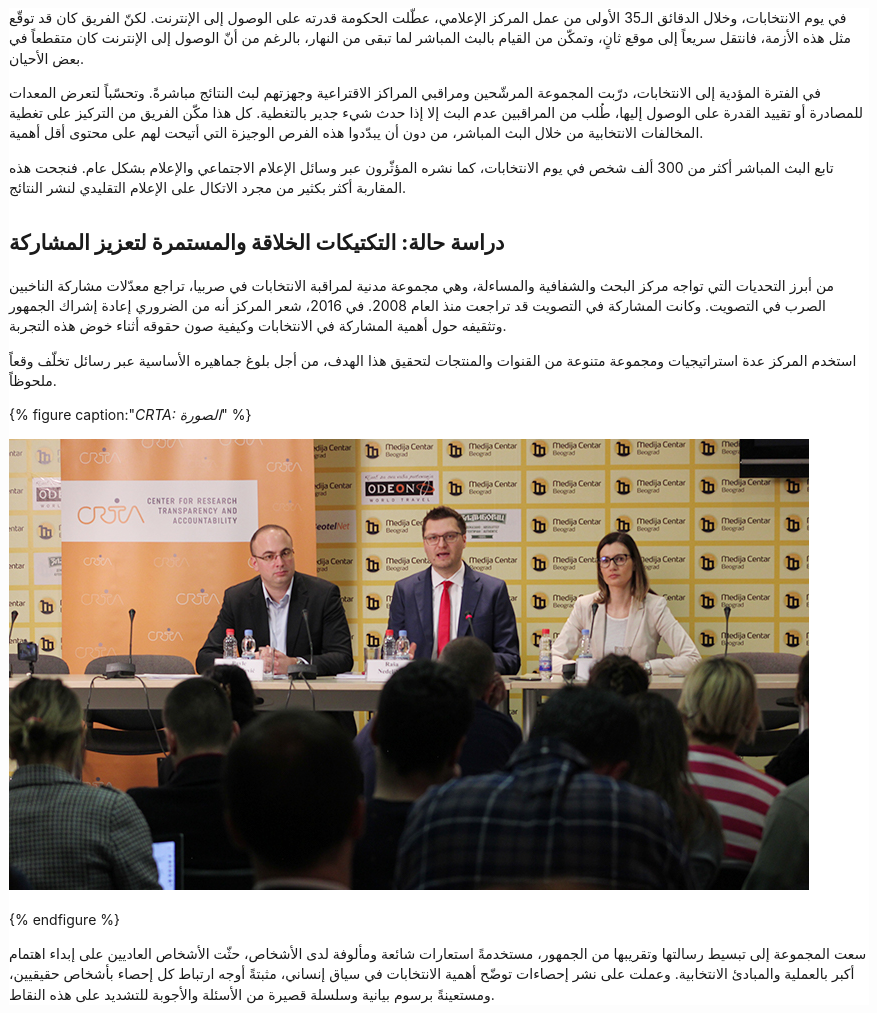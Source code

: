 في يوم الانتخابات، وخلال الدقائق الـ35 الأولى من عمل المركز الإعلامي، عطّلت الحكومة قدرته على الوصول إلى الإنترنت. لكنّ الفريق كان قد توقّع مثل هذه الأزمة، فانتقل سريعاً إلى موقع ثانٍ، وتمكّن من القيام بالبث المباشر لما تبقى من النهار، بالرغم من أنّ الوصول إلى الإنترنت كان متقطعاً في بعض الأحيان.

في الفترة المؤدية إلى الانتخابات، درّبت المجموعة المرشّحين ومراقبي المراكز الاقتراعية وجهزتهم لبث النتائج مباشرةً. وتحسّباً لتعرض المعدات للمصادرة أو تقييد القدرة على الوصول إليها، طُلب من المراقبين عدم البث إلا إذا حدث شيء جدير بالتغطية. كل هذا مكّن الفريق من التركيز على تغطية المخالفات الانتخابية من خلال البث المباشر، من دون أن يبدّدوا هذه الفرص الوجيزة التي أتيحت لهم على محتوى أقل أهمية.

تابع البث المباشر أكثر من 300 ألف شخص في يوم الانتخابات، كما نشره المؤثّرون عبر وسائل الإعلام الاجتماعي والإعلام بشكل عام. فنجحت هذه المقاربة أكثر بكثير من مجرد الاتكال على الإعلام التقليدي لنشر النتائج.

## دراسة حالة: التكتيكات الخلاقة والمستمرة لتعزيز المشاركة

من أبرز التحديات التي تواجه مركز البحث والشفافية والمساءلة، وهي مجموعة مدنية لمراقبة الانتخابات في صربيا، تراجع معدّلات مشاركة الناخبين الصرب في التصويت. وكانت المشاركة في التصويت قد تراجعت منذ العام 2008. في 2016، شعر المركز أنه من الضروري إعادة إشراك الجمهور وتثقيفه حول أهمية المشاركة في الانتخابات وكيفية صون حقوقه أثناء خوض هذه التجربة.

استخدم المركز عدة استراتيجيات ومجموعة متنوعة من القنوات والمنتجات لتحقيق هذا الهدف، من أجل بلوغ جماهيره الأساسية عبر رسائل تخلّف وقعاً ملحوظاً.

{% figure caption:"_CRTA: الصورة_" %}

![CSO representatives give a press conference for a room of journalists.](/assets/images/CRTA-2-1.jpg "CRTA Photo.")

{% endfigure %}

سعت المجموعة إلى تبسيط رسالتها وتقريبها من الجمهور، مستخدمةً استعارات شائعة ومألوفة لدى الأشخاص، حثّت الأشخاص العاديين على إبداء اهتمام أكبر بالعملية والمبادئ الانتخابية. وعملت على نشر إحصاءات توضّح أهمية الانتخابات في سياق إنساني، مثبتةً أوجه ارتباط كل إحصاء بأشخاص حقيقيين، ومستعينةً برسوم بيانية وسلسلة قصيرة من الأسئلة والأجوبة للتشديد على هذه النقاط.
